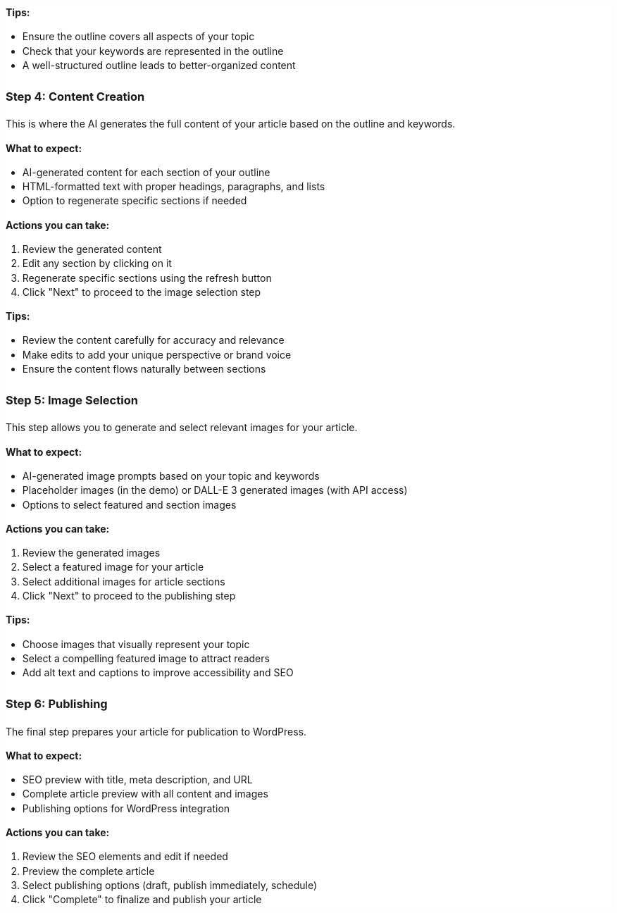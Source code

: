 **Tips:**
- Ensure the outline covers all aspects of your topic
- Check that your keywords are represented in the outline
- A well-structured outline leads to better-organized content

### Step 4: Content Creation

This is where the AI generates the full content of your article based on the outline and keywords.

**What to expect:**
- AI-generated content for each section of your outline
- HTML-formatted text with proper headings, paragraphs, and lists
- Option to regenerate specific sections if needed

**Actions you can take:**
1. Review the generated content
2. Edit any section by clicking on it
3. Regenerate specific sections using the refresh button
4. Click "Next" to proceed to the image selection step

**Tips:**
- Review the content carefully for accuracy and relevance
- Make edits to add your unique perspective or brand voice
- Ensure the content flows naturally between sections

### Step 5: Image Selection

This step allows you to generate and select relevant images for your article.

**What to expect:**
- AI-generated image prompts based on your topic and keywords
- Placeholder images (in the demo) or DALL-E 3 generated images (with API access)
- Options to select featured and section images

**Actions you can take:**
1. Review the generated images
2. Select a featured image for your article
3. Select additional images for article sections
4. Click "Next" to proceed to the publishing step

**Tips:**
- Choose images that visually represent your topic
- Select a compelling featured image to attract readers
- Add alt text and captions to improve accessibility and SEO

### Step 6: Publishing

The final step prepares your article for publication to WordPress.

**What to expect:**
- SEO preview with title, meta description, and URL
- Complete article preview with all content and images
- Publishing options for WordPress integration

**Actions you can take:**
1. Review the SEO elements and edit if needed
2. Preview the complete article
3. Select publishing options (draft, publish immediately, schedule)
4. Click "Complete" to finalize and publish your article

